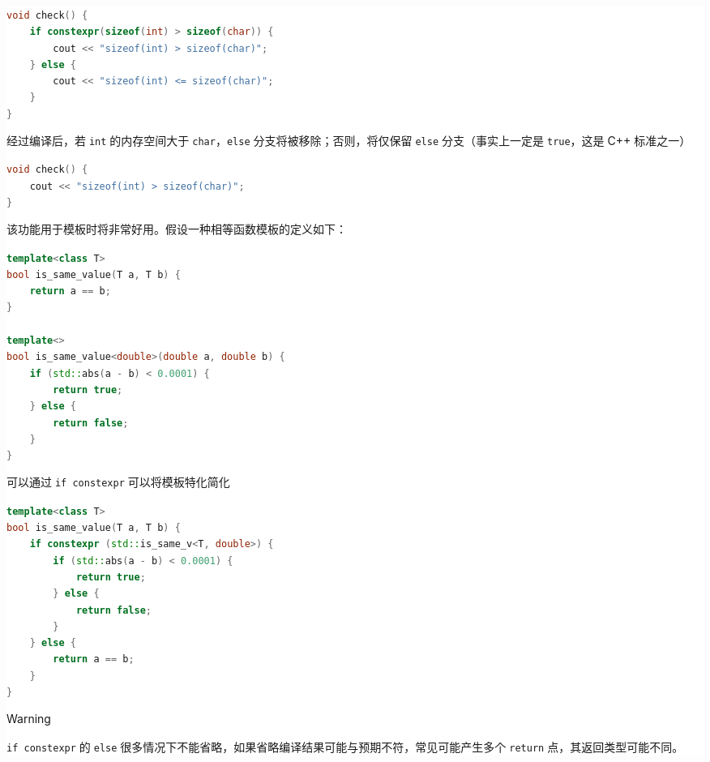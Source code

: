 ```c++
void check() {
    if constexpr(sizeof(int) > sizeof(char)) {
        cout << "sizeof(int) > sizeof(char)";
    } else {
        cout << "sizeof(int) <= sizeof(char)";
    }
}
```

经过编译后，若 `int` 的内存空间大于 `char`，`else` 分支将被移除；否则，将仅保留 `else` 分支（事实上一定是 `true`，这是 C++ 标准之一）

```c++
void check() {
    cout << "sizeof(int) > sizeof(char)";
}
```

该功能用于模板时将非常好用。假设一种相等函数模板的定义如下：

```c++
template<class T>
bool is_same_value(T a, T b) {
    return a == b;
}

template<>
bool is_same_value<double>(double a, double b) {
    if (std::abs(a - b) < 0.0001) {
        return true;
    } else {
        return false;
    }
}
```

可以通过 `if constexpr` 可以将模板特化简化

```c++
template<class T>
bool is_same_value(T a, T b) {
    if constexpr (std::is_same_v<T, double>) {
        if (std::abs(a - b) < 0.0001) {
            return true;
        } else {
            return false;
        }
    } else {
        return a == b;
    }
}
```

> [!warning]
> `if constexpr` 的 `else` 很多情况下不能省略，如果省略编译结果可能与预期不符，常见可能产生多个 `return` 点，其返回类型可能不同。
